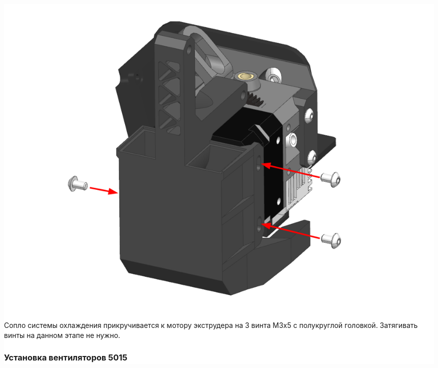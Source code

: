 ![ESP fan duct install image](./pics/esp_fan_duct_install.png)

Сопло системы охлаждения прикручивается к мотору экструдера на 3 винта М3x5 с полукруглой головкой. Затягивать винты на данном этапе не нужно.

### Установка вентиляторов 5015
